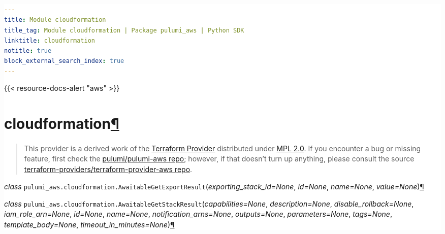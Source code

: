 ```yaml
---
title: Module cloudformation
title_tag: Module cloudformation | Package pulumi_aws | Python SDK
linktitle: cloudformation
notitle: true
block_external_search_index: true
---
```


{{< resource-docs-alert "aws" >}}

<div class="section" id="cloudformation">
<h1>cloudformation<a class="headerlink" href="#cloudformation" title="Permalink to this headline">¶</a></h1>
<blockquote>
<div><p>This provider is a derived work of the <a class="reference external" href="https://github.com/terraform-providers/terraform-provider-aws">Terraform Provider</a> distributed under
<a class="reference external" href="https://www.mozilla.org/en-US/MPL/2.0/">MPL 2.0</a>. If you encounter a bug or missing feature, first check the
<a class="reference external" href="https://github.com/pulumi/pulumi-aws/issues">pulumi/pulumi-aws repo</a>; however, if that doesn’t turn up
anything, please consult the source <a class="reference external" href="https://github.com/terraform-providers/terraform-provider-aws/issues">terraform-providers/terraform-provider-aws repo</a>.</p>
</div></blockquote>
<span class="target" id="module-pulumi_aws.cloudformation"></span><dl class="py class">
<dt id="pulumi_aws.cloudformation.AwaitableGetExportResult">
<em class="property">class </em><code class="sig-prename descclassname">pulumi_aws.cloudformation.</code><code class="sig-name descname">AwaitableGetExportResult</code><span class="sig-paren">(</span><em class="sig-param"><span class="n">exporting_stack_id</span><span class="o">=</span><span class="default_value">None</span></em>, <em class="sig-param"><span class="n">id</span><span class="o">=</span><span class="default_value">None</span></em>, <em class="sig-param"><span class="n">name</span><span class="o">=</span><span class="default_value">None</span></em>, <em class="sig-param"><span class="n">value</span><span class="o">=</span><span class="default_value">None</span></em><span class="sig-paren">)</span><a class="headerlink" href="#pulumi_aws.cloudformation.AwaitableGetExportResult" title="Permalink to this definition">¶</a></dt>
<dd></dd></dl>

<dl class="py class">
<dt id="pulumi_aws.cloudformation.AwaitableGetStackResult">
<em class="property">class </em><code class="sig-prename descclassname">pulumi_aws.cloudformation.</code><code class="sig-name descname">AwaitableGetStackResult</code><span class="sig-paren">(</span><em class="sig-param"><span class="n">capabilities</span><span class="o">=</span><span class="default_value">None</span></em>, <em class="sig-param"><span class="n">description</span><span class="o">=</span><span class="default_value">None</span></em>, <em class="sig-param"><span class="n">disable_rollback</span><span class="o">=</span><span class="default_value">None</span></em>, <em class="sig-param"><span class="n">iam_role_arn</span><span class="o">=</span><span class="default_value">None</span></em>, <em class="sig-param"><span class="n">id</span><span class="o">=</span><span class="default_value">None</span></em>, <em class="sig-param"><span class="n">name</span><span class="o">=</span><span class="default_value">None</span></em>, <em class="sig-param"><span class="n">notification_arns</span><span class="o">=</span><span class="default_value">None</span></em>, <em class="sig-param"><span class="n">outputs</span><span class="o">=</span><span class="default_value">None</span></em>, <em class="sig-param"><span class="n">parameters</span><span class="o">=</span><span class="default_value">None</span></em>, <em class="sig-param"><span class="n">tags</span><span class="o">=</span><span class="default_value">None</span></em>, <em class="sig-param"><span class="n">template_body</span><span class="o">=</span><span class="default_value">None</span></em>, <em class="sig-param"><span class="n">timeout_in_minutes</span><span class="o">=</span><span class="default_value">None</span></em><span class="sig-paren">)</span><a class="headerlink" href="#pulumi_aws.cloudformation.AwaitableGetStackResult" title="Permalink to this definition">¶</a></dt>
<dd></dd></dl>
